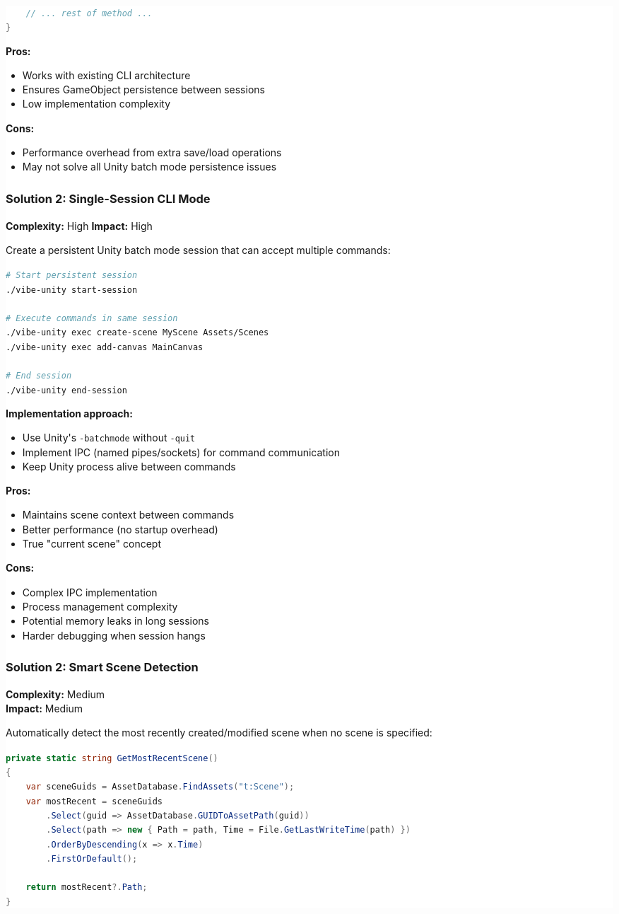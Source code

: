 ```csharp
    // ... rest of method ...
}
```

**Pros:**
- Works with existing CLI architecture
- Ensures GameObject persistence between sessions
- Low implementation complexity

**Cons:**
- Performance overhead from extra save/load operations
- May not solve all Unity batch mode persistence issues

### Solution 2: Single-Session CLI Mode
**Complexity:** High
**Impact:** High

Create a persistent Unity batch mode session that can accept multiple commands:

```bash
# Start persistent session
./vibe-unity start-session

# Execute commands in same session
./vibe-unity exec create-scene MyScene Assets/Scenes
./vibe-unity exec add-canvas MainCanvas

# End session
./vibe-unity end-session
```

**Implementation approach:**
- Use Unity's `-batchmode` without `-quit`
- Implement IPC (named pipes/sockets) for command communication
- Keep Unity process alive between commands

**Pros:**
- Maintains scene context between commands
- Better performance (no startup overhead)
- True "current scene" concept

**Cons:**
- Complex IPC implementation
- Process management complexity
- Potential memory leaks in long sessions
- Harder debugging when session hangs

### Solution 2: Smart Scene Detection
**Complexity:** Medium  
**Impact:** Medium

Automatically detect the most recently created/modified scene when no scene is specified:

```csharp
private static string GetMostRecentScene()
{
    var sceneGuids = AssetDatabase.FindAssets("t:Scene");
    var mostRecent = sceneGuids
        .Select(guid => AssetDatabase.GUIDToAssetPath(guid))
        .Select(path => new { Path = path, Time = File.GetLastWriteTime(path) })
        .OrderByDescending(x => x.Time)
        .FirstOrDefault();
    
    return mostRecent?.Path;
}
```
